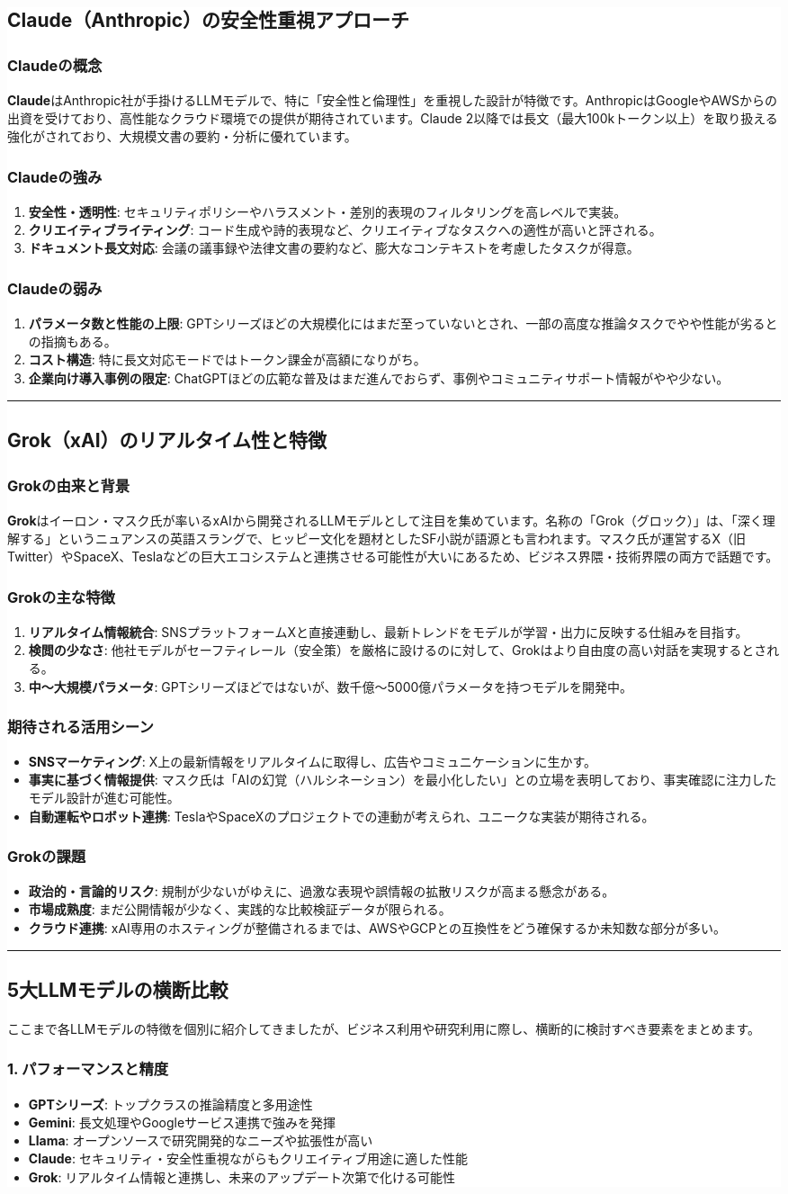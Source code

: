 
## Claude（Anthropic）の安全性重視アプローチ
### Claudeの概念
**Claude**はAnthropic社が手掛けるLLMモデルで、特に「安全性と倫理性」を重視した設計が特徴です。AnthropicはGoogleやAWSからの出資を受けており、高性能なクラウド環境での提供が期待されています。Claude 2以降では長文（最大100kトークン以上）を取り扱える強化がされており、大規模文書の要約・分析に優れています。

### Claudeの強み
1. **安全性・透明性**: セキュリティポリシーやハラスメント・差別的表現のフィルタリングを高レベルで実装。  
2. **クリエイティブライティング**: コード生成や詩的表現など、クリエイティブなタスクへの適性が高いと評される。  
3. **ドキュメント長文対応**: 会議の議事録や法律文書の要約など、膨大なコンテキストを考慮したタスクが得意。

### Claudeの弱み
1. **パラメータ数と性能の上限**: GPTシリーズほどの大規模化にはまだ至っていないとされ、一部の高度な推論タスクでやや性能が劣るとの指摘もある。  
2. **コスト構造**: 特に長文対応モードではトークン課金が高額になりがち。  
3. **企業向け導入事例の限定**: ChatGPTほどの広範な普及はまだ進んでおらず、事例やコミュニティサポート情報がやや少ない。

---

## Grok（xAI）のリアルタイム性と特徴
### Grokの由来と背景
**Grok**はイーロン・マスク氏が率いるxAIから開発されるLLMモデルとして注目を集めています。名称の「Grok（グロック）」は、「深く理解する」というニュアンスの英語スラングで、ヒッピー文化を題材としたSF小説が語源とも言われます。マスク氏が運営するX（旧Twitter）やSpaceX、Teslaなどの巨大エコシステムと連携させる可能性が大いにあるため、ビジネス界隈・技術界隈の両方で話題です。

### Grokの主な特徴
1. **リアルタイム情報統合**: SNSプラットフォームXと直接連動し、最新トレンドをモデルが学習・出力に反映する仕組みを目指す。  
2. **検閲の少なさ**: 他社モデルがセーフティレール（安全策）を厳格に設けるのに対して、Grokはより自由度の高い対話を実現するとされる。  
3. **中〜大規模パラメータ**: GPTシリーズほどではないが、数千億〜5000億パラメータを持つモデルを開発中。  

### 期待される活用シーン
- **SNSマーケティング**: X上の最新情報をリアルタイムに取得し、広告やコミュニケーションに生かす。  
- **事実に基づく情報提供**: マスク氏は「AIの幻覚（ハルシネーション）を最小化したい」との立場を表明しており、事実確認に注力したモデル設計が進む可能性。  
- **自動運転やロボット連携**: TeslaやSpaceXのプロジェクトでの連動が考えられ、ユニークな実装が期待される。

### Grokの課題
- **政治的・言論的リスク**: 規制が少ないがゆえに、過激な表現や誤情報の拡散リスクが高まる懸念がある。  
- **市場成熟度**: まだ公開情報が少なく、実践的な比較検証データが限られる。  
- **クラウド連携**: xAI専用のホスティングが整備されるまでは、AWSやGCPとの互換性をどう確保するか未知数な部分が多い。

---

## 5大LLMモデルの横断比較
ここまで各LLMモデルの特徴を個別に紹介してきましたが、ビジネス利用や研究利用に際し、横断的に検討すべき要素をまとめます。

### 1. パフォーマンスと精度
- **GPTシリーズ**: トップクラスの推論精度と多用途性  
- **Gemini**: 長文処理やGoogleサービス連携で強みを発揮  
- **Llama**: オープンソースで研究開発的なニーズや拡張性が高い  
- **Claude**: セキュリティ・安全性重視ながらもクリエイティブ用途に適した性能  
- **Grok**: リアルタイム情報と連携し、未来のアップデート次第で化ける可能性
